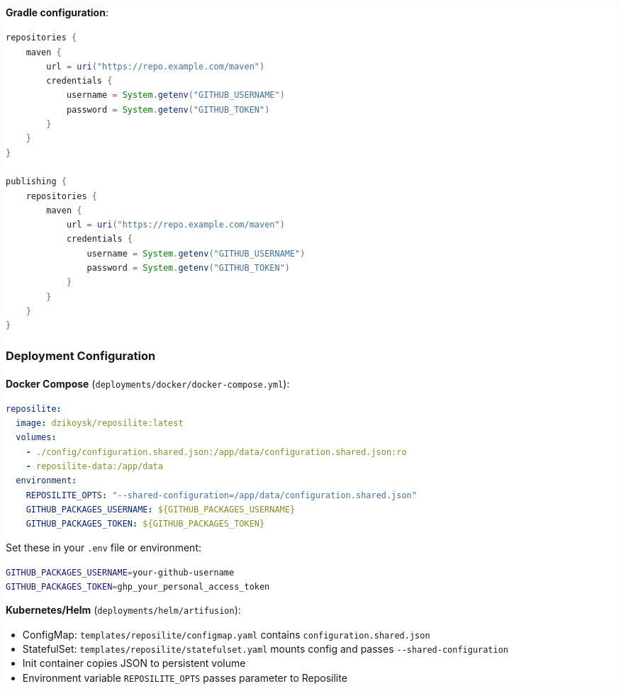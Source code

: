```xml
```

**Gradle configuration**:
```gradle
repositories {
    maven {
        url = uri("https://repo.example.com/maven")
        credentials {
            username = System.getenv("GITHUB_USERNAME")
            password = System.getenv("GITHUB_TOKEN")
        }
    }
}

publishing {
    repositories {
        maven {
            url = uri("https://repo.example.com/maven")
            credentials {
                username = System.getenv("GITHUB_USERNAME")
                password = System.getenv("GITHUB_TOKEN")
            }
        }
    }
}
```

### Deployment Configuration

**Docker Compose** (`deployments/docker/docker-compose.yml`):
```yaml
reposilite:
  image: dzikoysk/reposilite:latest
  volumes:
    - ./config/configuration.shared.json:/app/data/configuration.shared.json:ro
    - reposilite-data:/app/data
  environment:
    REPOSILITE_OPTS: "--shared-configuration=/app/data/configuration.shared.json"
    GITHUB_PACKAGES_USERNAME: ${GITHUB_PACKAGES_USERNAME}
    GITHUB_PACKAGES_TOKEN: ${GITHUB_PACKAGES_TOKEN}
```

Set these in your `.env` file or environment:
```bash
GITHUB_PACKAGES_USERNAME=your-github-username
GITHUB_PACKAGES_TOKEN=ghp_your_personal_access_token
```

**Kubernetes/Helm** (`deployments/helm/artifusion`):
- ConfigMap: `templates/reposilite/configmap.yaml` contains `configuration.shared.json`
- StatefulSet: `templates/reposilite/statefulset.yaml` mounts config and passes `--shared-configuration`
- Init container copies JSON to persistent volume
- Environment variable `REPOSILITE_OPTS` passes parameter to Reposilite
